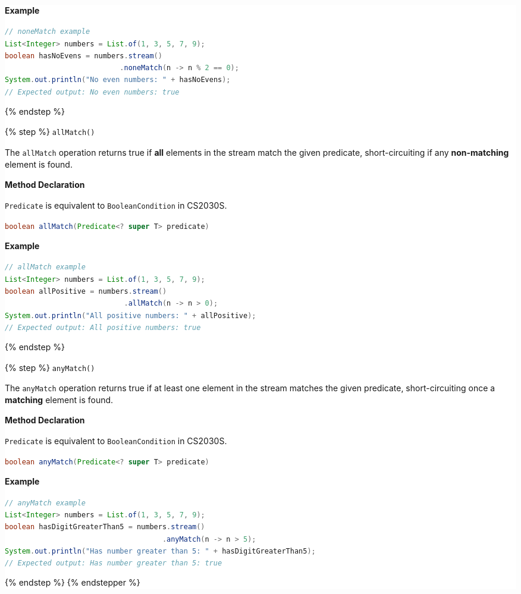 **Example**

```java
// noneMatch example
List<Integer> numbers = List.of(1, 3, 5, 7, 9);
boolean hasNoEvens = numbers.stream()
                           .noneMatch(n -> n % 2 == 0);
System.out.println("No even numbers: " + hasNoEvens);
// Expected output: No even numbers: true
```
{% endstep %}

{% step %}
`allMatch()`

The `allMatch` operation returns true if **all** elements in the stream match the given predicate, short-circuiting if any **non-matching** element is found.

**Method Declaration**

`Predicate` is equivalent to `BooleanCondition` in CS2030S.

```java
boolean allMatch(Predicate<? super T> predicate)
```

**Example**

```java
// allMatch example
List<Integer> numbers = List.of(1, 3, 5, 7, 9);
boolean allPositive = numbers.stream()
                            .allMatch(n -> n > 0);
System.out.println("All positive numbers: " + allPositive);
// Expected output: All positive numbers: true
```
{% endstep %}

{% step %}
`anyMatch()`

The `anyMatch` operation returns true if at least one element in the stream matches the given predicate, short-circuiting once a **matching** element is found.

**Method Declaration**

`Predicate` is equivalent to `BooleanCondition` in CS2030S.

```java
boolean anyMatch(Predicate<? super T> predicate)
```

**Example**

```java
// anyMatch example
List<Integer> numbers = List.of(1, 3, 5, 7, 9);
boolean hasDigitGreaterThan5 = numbers.stream()
                                     .anyMatch(n -> n > 5);
System.out.println("Has number greater than 5: " + hasDigitGreaterThan5);
// Expected output: Has number greater than 5: true
```
{% endstep %}
{% endstepper %}
